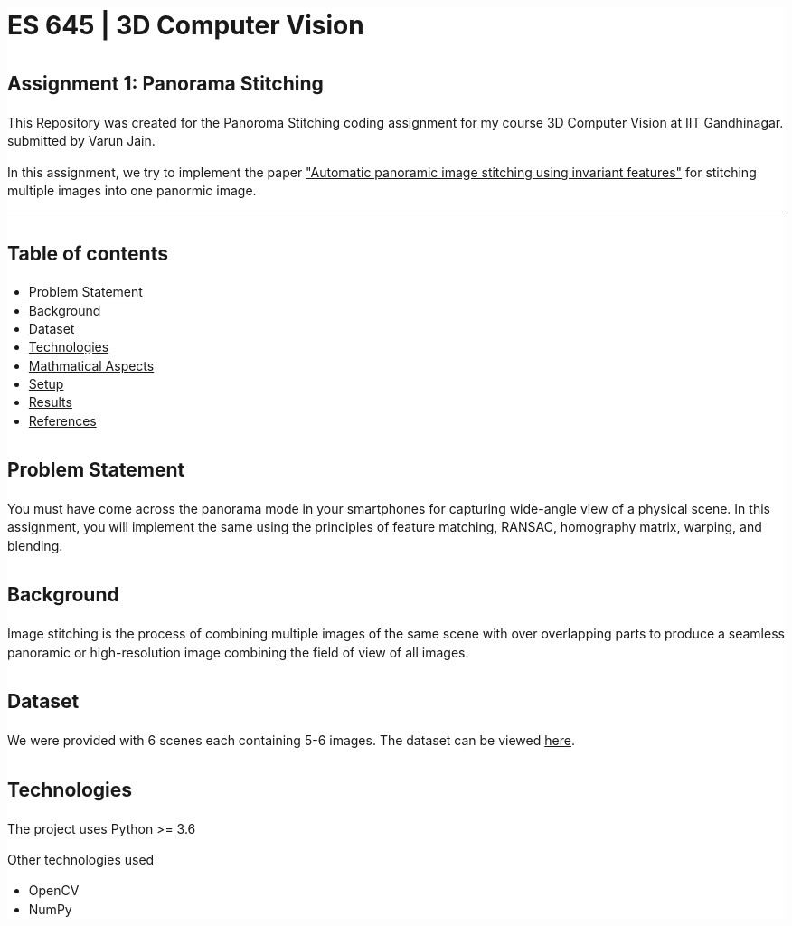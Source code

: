 # ES 645 | 3D Computer Vision 

## Assignment 1:  Panorama Stitching

This Repository was created for the Panoroma Stitching coding assignment for my course 3D Computer Vision at IIT Gandhinagar. submitted by Varun Jain.

In this assignment, we try to implement the paper ["Automatic panoramic image stitching using invariant features"](https://link.springer.com/article/10.1007/s11263-006-0002-3) for stitching multiple images into one panormic image.

---

## Table of contents

- [Problem Statement](#problem-statement)
- [Background](#background)
- [Dataset](#dataset)
- [Technologies](#technologies)
- [Mathmatical Aspects](#mathematical-aspects)
- [Setup](#setup)
- [Results](#results)
- [References](#references)

## Problem Statement

You must have come across the panorama mode in your smartphones for capturing wide-angle view of a physical scene. In this assignment, you will implement the same using the principles of feature matching, RANSAC, homography matrix, warping, and blending.

## Background

Image stitching is the process of combining multiple images of the same scene with over overlapping parts to produce a seamless panoramic or high-resolution image combining the field of view of all images. 

## Dataset

We were provided with 6 scenes each containing 5-6 images. The dataset can be viewed [here](/Images_Asgnmt3_1). 

## Technologies

The project uses Python >= 3.6

Other technologies used

- OpenCV
- NumPy
